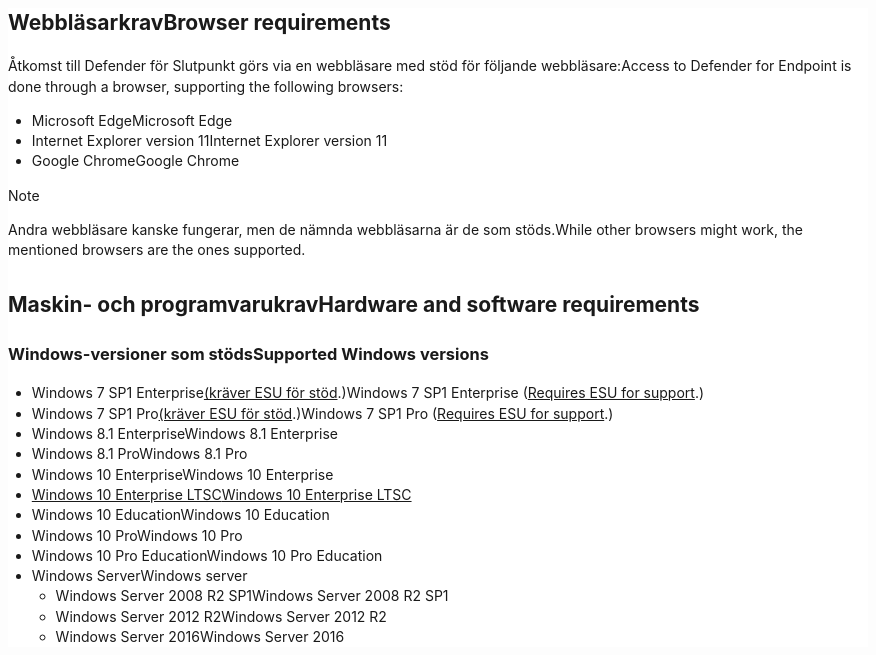 ## <a name="browser-requirements"></a><span data-ttu-id="d11c2-139">Webbläsarkrav</span><span class="sxs-lookup"><span data-stu-id="d11c2-139">Browser requirements</span></span>
<span data-ttu-id="d11c2-140">Åtkomst till Defender för Slutpunkt görs via en webbläsare med stöd för följande webbläsare:</span><span class="sxs-lookup"><span data-stu-id="d11c2-140">Access to Defender for Endpoint is done through a browser, supporting the following browsers:</span></span>

- <span data-ttu-id="d11c2-141">Microsoft Edge</span><span class="sxs-lookup"><span data-stu-id="d11c2-141">Microsoft Edge</span></span>
- <span data-ttu-id="d11c2-142">Internet Explorer version 11</span><span class="sxs-lookup"><span data-stu-id="d11c2-142">Internet Explorer version 11</span></span>
- <span data-ttu-id="d11c2-143">Google Chrome</span><span class="sxs-lookup"><span data-stu-id="d11c2-143">Google Chrome</span></span>

> [!NOTE]
> <span data-ttu-id="d11c2-144">Andra webbläsare kanske fungerar, men de nämnda webbläsarna är de som stöds.</span><span class="sxs-lookup"><span data-stu-id="d11c2-144">While other browsers might work, the mentioned browsers are the ones supported.</span></span>


## <a name="hardware-and-software-requirements"></a><span data-ttu-id="d11c2-145">Maskin- och programvarukrav</span><span class="sxs-lookup"><span data-stu-id="d11c2-145">Hardware and software requirements</span></span>

### <a name="supported-windows-versions"></a><span data-ttu-id="d11c2-146">Windows-versioner som stöds</span><span class="sxs-lookup"><span data-stu-id="d11c2-146">Supported Windows versions</span></span>
- <span data-ttu-id="d11c2-147">Windows 7 SP1 Enterprise[(kräver ESU för stöd](https://docs.microsoft.com/troubleshoot/windows-client/windows-7-eos-faq/windows-7-extended-security-updates-faq).)</span><span class="sxs-lookup"><span data-stu-id="d11c2-147">Windows 7 SP1 Enterprise ([Requires ESU for support](https://docs.microsoft.com/troubleshoot/windows-client/windows-7-eos-faq/windows-7-extended-security-updates-faq).)</span></span>
- <span data-ttu-id="d11c2-148">Windows 7 SP1 Pro[(kräver ESU för stöd](https://docs.microsoft.com/troubleshoot/windows-client/windows-7-eos-faq/windows-7-extended-security-updates-faq).)</span><span class="sxs-lookup"><span data-stu-id="d11c2-148">Windows 7 SP1 Pro ([Requires ESU for support](https://docs.microsoft.com/troubleshoot/windows-client/windows-7-eos-faq/windows-7-extended-security-updates-faq).)</span></span>
- <span data-ttu-id="d11c2-149">Windows 8.1 Enterprise</span><span class="sxs-lookup"><span data-stu-id="d11c2-149">Windows 8.1 Enterprise</span></span>
- <span data-ttu-id="d11c2-150">Windows 8.1 Pro</span><span class="sxs-lookup"><span data-stu-id="d11c2-150">Windows 8.1 Pro</span></span>
- <span data-ttu-id="d11c2-151">Windows 10 Enterprise</span><span class="sxs-lookup"><span data-stu-id="d11c2-151">Windows 10 Enterprise</span></span>
- [<span data-ttu-id="d11c2-152">Windows 10 Enterprise LTSC</span><span class="sxs-lookup"><span data-stu-id="d11c2-152">Windows 10 Enterprise LTSC</span></span>](https://docs.microsoft.com/windows/whats-new/ltsc/)
- <span data-ttu-id="d11c2-153">Windows 10 Education</span><span class="sxs-lookup"><span data-stu-id="d11c2-153">Windows 10 Education</span></span>
- <span data-ttu-id="d11c2-154">Windows 10 Pro</span><span class="sxs-lookup"><span data-stu-id="d11c2-154">Windows 10 Pro</span></span>
- <span data-ttu-id="d11c2-155">Windows 10 Pro Education</span><span class="sxs-lookup"><span data-stu-id="d11c2-155">Windows 10 Pro Education</span></span>
- <span data-ttu-id="d11c2-156">Windows Server</span><span class="sxs-lookup"><span data-stu-id="d11c2-156">Windows server</span></span>
  - <span data-ttu-id="d11c2-157">Windows Server 2008 R2 SP1</span><span class="sxs-lookup"><span data-stu-id="d11c2-157">Windows Server 2008 R2 SP1</span></span>
  - <span data-ttu-id="d11c2-158">Windows Server 2012 R2</span><span class="sxs-lookup"><span data-stu-id="d11c2-158">Windows Server 2012 R2</span></span>
  - <span data-ttu-id="d11c2-159">Windows Server 2016</span><span class="sxs-lookup"><span data-stu-id="d11c2-159">Windows Server 2016</span></span>